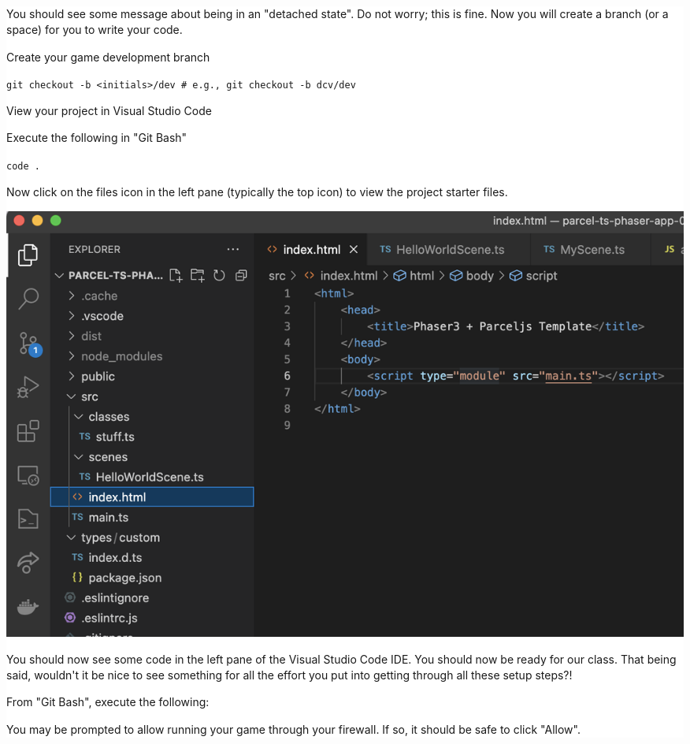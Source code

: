 You should see some message about being in an "detached state".  Do not worry; this is fine.  Now you will create a branch (or a space) for you to write your code.

Create your game development branch
```
git checkout -b <initials>/dev # e.g., git checkout -b dcv/dev
```

View your project in Visual Studio Code

Execute the following in "Git Bash"
```
code .
```

Now click on the files icon in the left pane (typically the top icon) to view the project starter files.

![](images/f57088a4-ef59-4e22-9dfa-ce169efeb6eb-01.png)

You should now see some code in the left pane of the Visual Studio Code IDE.  You should now be ready for our class.  That being said, wouldn't it be nice to see something for all the effort you put into getting through all these setup steps?!

From "Git Bash", execute the following:

You may be prompted to allow running your game through your firewall.  If so, it should be safe to click "Allow".
